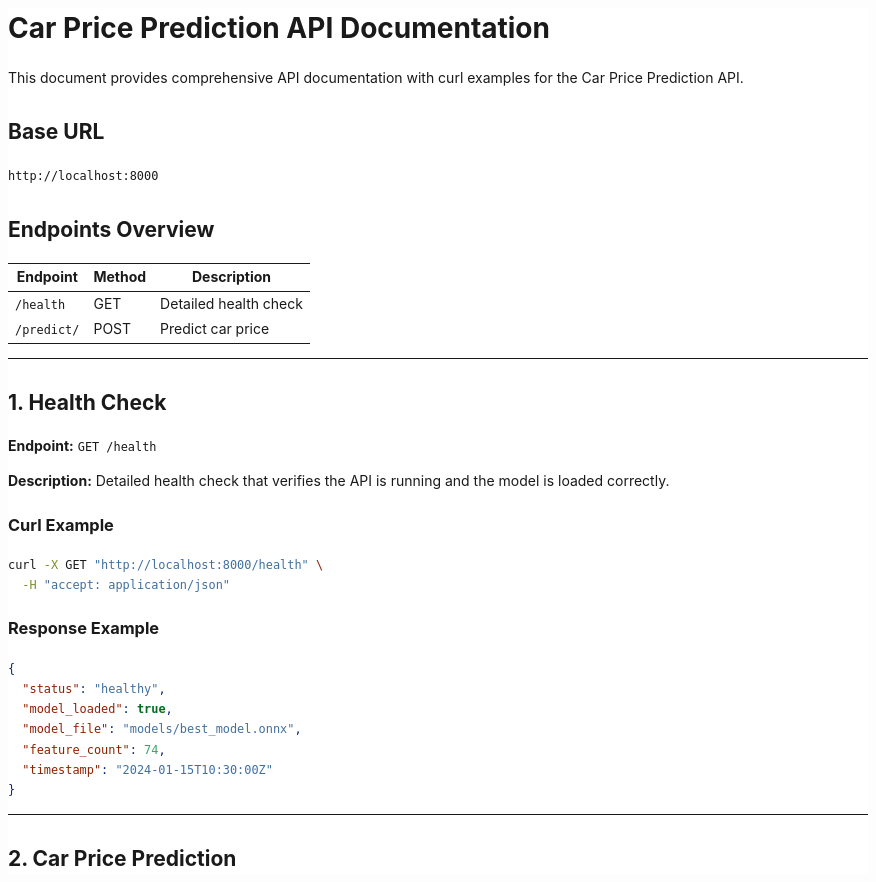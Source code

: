 # Car Price Prediction API Documentation

This document provides comprehensive API documentation with curl examples for the Car Price Prediction API.

## Base URL

```
http://localhost:8000
```

## Endpoints Overview

| Endpoint | Method | Description |
|----------|--------|-------------|
| `/health` | GET | Detailed health check |
| `/predict/` | POST | Predict car price |

---

## 1. Health Check

**Endpoint:** `GET /health`

**Description:** Detailed health check that verifies the API is running and the model is loaded correctly.

### Curl Example

```bash
curl -X GET "http://localhost:8000/health" \
  -H "accept: application/json"
```

### Response Example

```json
{
  "status": "healthy",
  "model_loaded": true,
  "model_file": "models/best_model.onnx",
  "feature_count": 74,
  "timestamp": "2024-01-15T10:30:00Z"
}
```

---

## 2. Car Price Prediction

